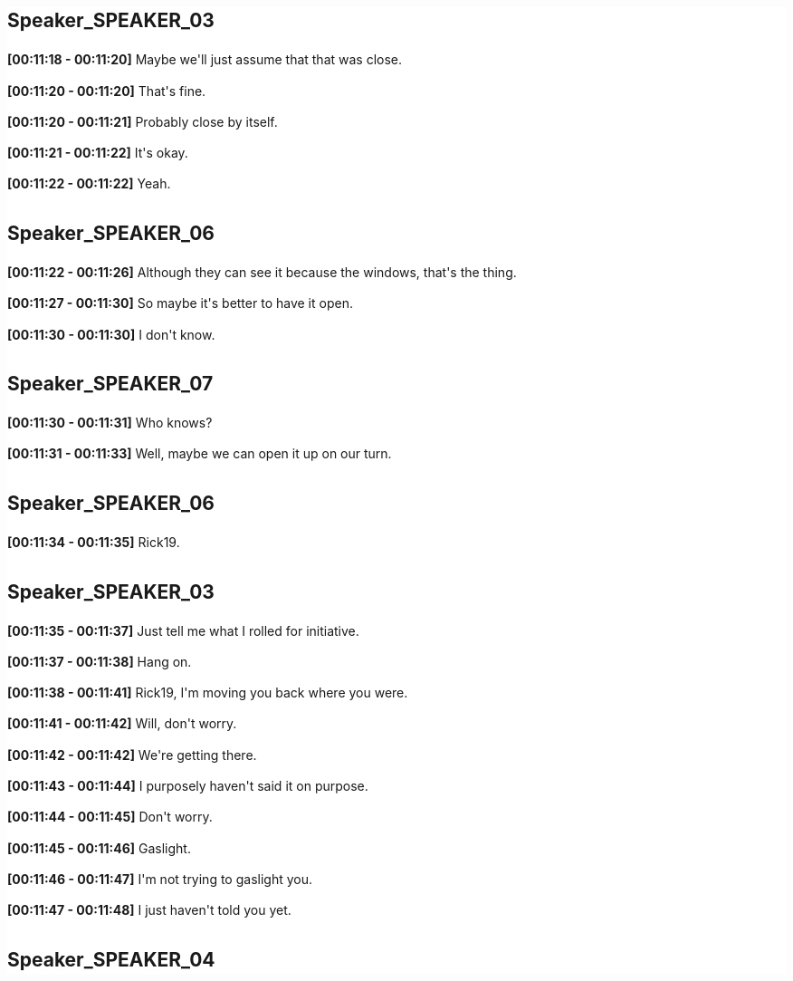 
## Speaker_SPEAKER_03

**[00:11:18 - 00:11:20]** Maybe we'll just assume that that was close.

**[00:11:20 - 00:11:20]** That's fine.

**[00:11:20 - 00:11:21]** Probably close by itself.

**[00:11:21 - 00:11:22]** It's okay.

**[00:11:22 - 00:11:22]** Yeah.


## Speaker_SPEAKER_06

**[00:11:22 - 00:11:26]** Although they can see it because the windows, that's the thing.

**[00:11:27 - 00:11:30]** So maybe it's better to have it open.

**[00:11:30 - 00:11:30]** I don't know.


## Speaker_SPEAKER_07

**[00:11:30 - 00:11:31]** Who knows?

**[00:11:31 - 00:11:33]** Well, maybe we can open it up on our turn.


## Speaker_SPEAKER_06

**[00:11:34 - 00:11:35]** Rick19.


## Speaker_SPEAKER_03

**[00:11:35 - 00:11:37]** Just tell me what I rolled for initiative.

**[00:11:37 - 00:11:38]** Hang on.

**[00:11:38 - 00:11:41]** Rick19, I'm moving you back where you were.

**[00:11:41 - 00:11:42]** Will, don't worry.

**[00:11:42 - 00:11:42]** We're getting there.

**[00:11:43 - 00:11:44]** I purposely haven't said it on purpose.

**[00:11:44 - 00:11:45]** Don't worry.

**[00:11:45 - 00:11:46]** Gaslight.

**[00:11:46 - 00:11:47]** I'm not trying to gaslight you.

**[00:11:47 - 00:11:48]** I just haven't told you yet.


## Speaker_SPEAKER_04
